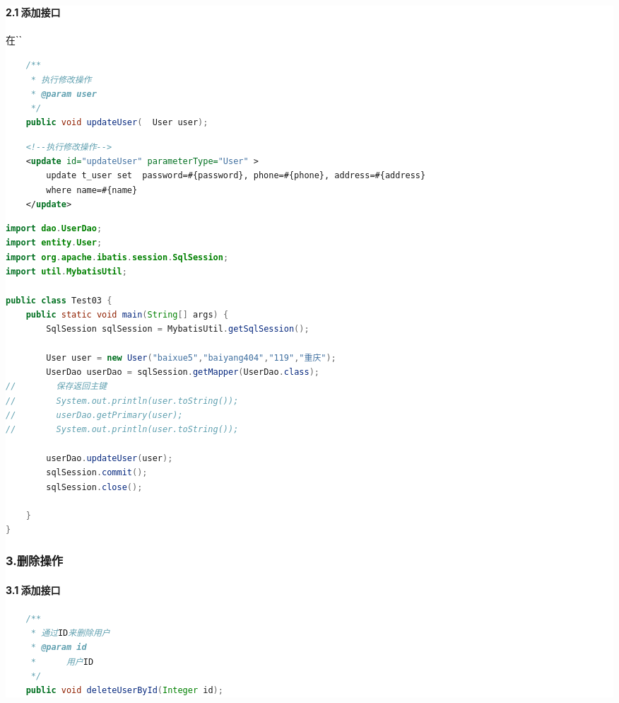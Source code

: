#### 2.1 添加接口

在``

```java
    /**
     * 执行修改操作
     * @param user
     */
    public void updateUser(  User user);
```



```xml
    <!--执行修改操作-->
    <update id="updateUser" parameterType="User" >
        update t_user set  password=#{password}, phone=#{phone}, address=#{address}
        where name=#{name}
    </update>
```



```java
import dao.UserDao;
import entity.User;
import org.apache.ibatis.session.SqlSession;
import util.MybatisUtil;

public class Test03 {
    public static void main(String[] args) {
        SqlSession sqlSession = MybatisUtil.getSqlSession();

        User user = new User("baixue5","baiyang404","119","重庆");
        UserDao userDao = sqlSession.getMapper(UserDao.class);
//        保存返回主键
//        System.out.println(user.toString());
//        userDao.getPrimary(user);
//        System.out.println(user.toString());

        userDao.updateUser(user);
        sqlSession.commit();
        sqlSession.close();

    }
}

```



### 3.删除操作

#### 3.1 添加接口

```java
    /**
     * 通过ID来删除用户
     * @param id
     *      用户ID
     */
    public void deleteUserById(Integer id);

```
